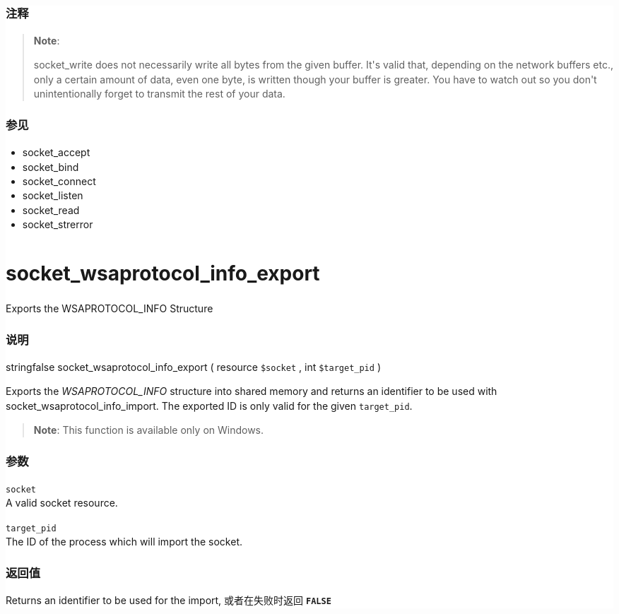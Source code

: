 ### 注释

> **Note**:
>
> <span class="function">socket\_write</span> does not necessarily write
> all bytes from the given buffer. It's valid that, depending on the
> network buffers etc., only a certain amount of data, even one byte, is
> written though your buffer is greater. You have to watch out so you
> don't unintentionally forget to transmit the rest of your data.

### 参见

-   <span class="function">socket\_accept</span>
-   <span class="function">socket\_bind</span>
-   <span class="function">socket\_connect</span>
-   <span class="function">socket\_listen</span>
-   <span class="function">socket\_read</span>
-   <span class="function">socket\_strerror</span>

socket\_wsaprotocol\_info\_export
=================================

Exports the WSAPROTOCOL\_INFO Structure

### 说明

<span class="type"><span class="type">string</span><span
class="type">false</span></span> <span
class="methodname">socket\_wsaprotocol\_info\_export</span> ( <span
class="methodparam"><span class="type">resource </span> `$socket`</span>
, <span class="methodparam"><span class="type">int </span>
`$target_pid`</span> )

Exports the *WSAPROTOCOL\_INFO* structure into shared memory and returns
an identifier to be used with <span
class="function">socket\_wsaprotocol\_info\_import</span>. The exported
ID is only valid for the given `target_pid`.

> **Note**: <span class="simpara"> This function is available only on
> Windows. </span>

### 参数

`socket`  
A valid socket resource.

`target_pid`  
The ID of the process which will import the socket.

### 返回值

Returns an identifier to be used for the import, 或者在失败时返回
**`FALSE`**
